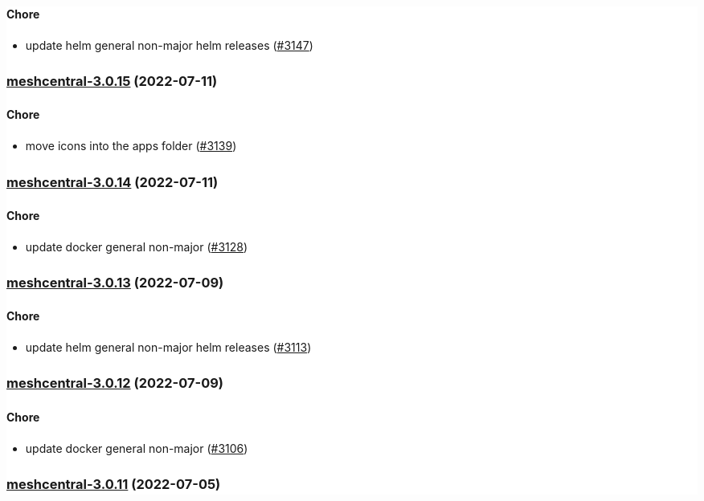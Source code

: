 #### Chore

* update helm general non-major helm releases ([#3147](https://github.com/truecharts/apps/issues/3147))



<a name="meshcentral-3.0.15"></a>
### [meshcentral-3.0.15](https://github.com/truecharts/apps/compare/meshcentral-3.0.14...meshcentral-3.0.15) (2022-07-11)

#### Chore

* move icons into the apps folder ([#3139](https://github.com/truecharts/apps/issues/3139))



<a name="meshcentral-3.0.14"></a>
### [meshcentral-3.0.14](https://github.com/truecharts/apps/compare/meshcentral-3.0.13...meshcentral-3.0.14) (2022-07-11)

#### Chore

* update docker general non-major ([#3128](https://github.com/truecharts/apps/issues/3128))



<a name="meshcentral-3.0.13"></a>
### [meshcentral-3.0.13](https://github.com/truecharts/apps/compare/meshcentral-3.0.12...meshcentral-3.0.13) (2022-07-09)

#### Chore

* update helm general non-major helm releases ([#3113](https://github.com/truecharts/apps/issues/3113))



<a name="meshcentral-3.0.12"></a>
### [meshcentral-3.0.12](https://github.com/truecharts/apps/compare/meshcentral-3.0.11...meshcentral-3.0.12) (2022-07-09)

#### Chore

* update docker general non-major ([#3106](https://github.com/truecharts/apps/issues/3106))



<a name="meshcentral-3.0.11"></a>
### [meshcentral-3.0.11](https://github.com/truecharts/apps/compare/meshcentral-3.0.10...meshcentral-3.0.11) (2022-07-05)
